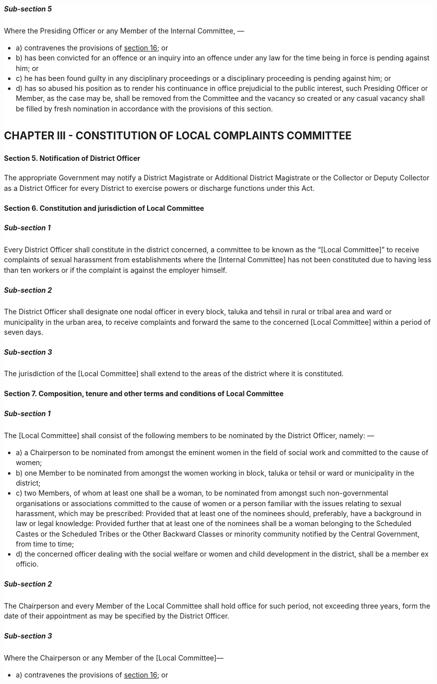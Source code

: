 ##### Sub-section 5
Where the Presiding Officer or any Member of the Internal Committee, —
  - a) contravenes the provisions of [section 16](#16-prohibition-of-publication-or-making-known-contents-of-complaint-and-inquiry-proceedings); or
  - b) has been convicted for an offence or an inquiry into an offence under any law for the time being in force is pending against him; or
  - c) he has been found guilty in any disciplinary proceedings or a disciplinary proceeding is pending against him; or
  - d) has so abused his position as to render his continuance in office prejudicial to the public interest, such Presiding Officer or Member, as the case may be, shall be removed from the Committee and the vacancy so created or any casual vacancy shall be filled by fresh nomination in accordance with the provisions of this section.

## CHAPTER III - CONSTITUTION OF LOCAL COMPLAINTS COMMITTEE
#### Section 5. Notification of District Officer
The appropriate Government may notify a District Magistrate or Additional District Magistrate or the Collector or Deputy Collector as a District Officer for every District to exercise powers or discharge functions under this Act.
#### Section 6. Constitution and jurisdiction of Local Committee

##### Sub-section 1
Every District Officer shall constitute in the district concerned, a committee to be known as the “[Local Committee]” to receive complaints of sexual harassment from establishments where the [Internal Committee] has not been constituted due to having less than ten workers or if the complaint is against the employer himself.
##### Sub-section 2
The District Officer shall designate one nodal officer in every block, taluka and tehsil in rural or tribal area and ward or municipality in the urban area, to receive complaints and forward the same to the concerned [Local Committee] within a period of seven days.
##### Sub-section 3
The jurisdiction of the [Local Committee] shall extend to the areas of the district where it is constituted.

#### Section 7. Composition, tenure and other terms and conditions of Local Committee
##### Sub-section 1
The [Local Committee] shall consist of the following members to be nominated by the District Officer, namely: —  
  - a) a Chairperson to be nominated from amongst the eminent women in the field of social work and committed to the cause of women;
  - b) one Member to be nominated from amongst the women working in block, taluka or tehsil or ward or municipality in the district;
  - c) two Members, of whom at least one shall be a woman, to be nominated from amongst such non-governmental organisations or associations committed to the cause of women or a person familiar with the issues relating to sexual harassment, which may be prescribed: Provided that at least one of the nominees should, preferably, have a background in law or legal knowledge: Provided further that at least one of the nominees shall be a woman belonging to the Scheduled Castes or the Scheduled Tribes or the Other Backward Classes or minority community notified by the Central Government, from time to time;
  - d) the concerned officer dealing with the social welfare or women and child development in the district, shall be a member ex officio.
##### Sub-section 2
The Chairperson and every Member of the Local Committee shall hold office for such period, not exceeding three years, form the date of their appointment as may be specified by the District Officer.
##### Sub-section 3
Where the Chairperson or any Member of the [Local Committee]—
  - a) contravenes the provisions of [section 16](#16-prohibition-of-publication-or-making-known-contents-of-complaint-and-inquiry-proceedings); or